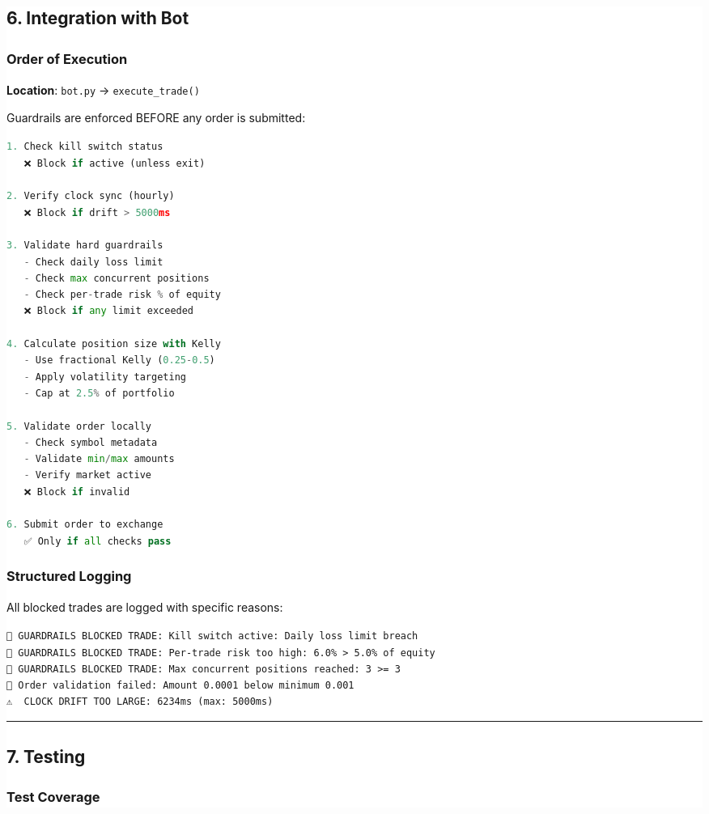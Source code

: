 
## 6. Integration with Bot

### Order of Execution
**Location**: `bot.py` → `execute_trade()`

Guardrails are enforced BEFORE any order is submitted:

```python
1. Check kill switch status
   ❌ Block if active (unless exit)
   
2. Verify clock sync (hourly)
   ❌ Block if drift > 5000ms
   
3. Validate hard guardrails
   - Check daily loss limit
   - Check max concurrent positions  
   - Check per-trade risk % of equity
   ❌ Block if any limit exceeded
   
4. Calculate position size with Kelly
   - Use fractional Kelly (0.25-0.5)
   - Apply volatility targeting
   - Cap at 2.5% of portfolio
   
5. Validate order locally
   - Check symbol metadata
   - Validate min/max amounts
   - Verify market active
   ❌ Block if invalid
   
6. Submit order to exchange
   ✅ Only if all checks pass
```

### Structured Logging

All blocked trades are logged with specific reasons:

```
🛑 GUARDRAILS BLOCKED TRADE: Kill switch active: Daily loss limit breach
🛑 GUARDRAILS BLOCKED TRADE: Per-trade risk too high: 6.0% > 5.0% of equity
🛑 GUARDRAILS BLOCKED TRADE: Max concurrent positions reached: 3 >= 3
🛑 Order validation failed: Amount 0.0001 below minimum 0.001
⚠️  CLOCK DRIFT TOO LARGE: 6234ms (max: 5000ms)
```

---

## 7. Testing

### Test Coverage
